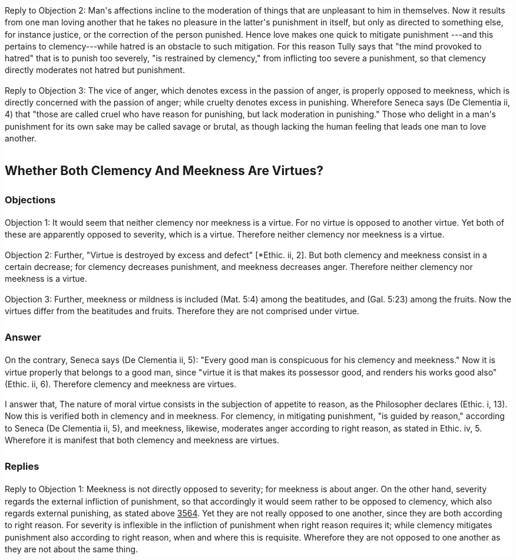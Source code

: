 Reply to Objection 2: Man's affections incline to the moderation of things that are unpleasant to him in themselves. Now it results from one man loving another that he takes no pleasure in the latter's punishment in itself, but only as directed to something else, for instance justice, or the correction of the person punished. Hence love makes one quick to mitigate punishment ---and this pertains to clemency---while hatred is an obstacle to such mitigation. For this reason Tully says that "the mind provoked to hatred" that is to punish too severely, "is restrained by clemency," from inflicting too severe a punishment, so that clemency directly moderates not hatred but punishment.

Reply to Objection 3: The vice of anger, which denotes excess in the passion of anger, is properly opposed to meekness, which is directly concerned with the passion of anger; while cruelty denotes excess in punishing. Wherefore Seneca says (De Clementia ii, 4) that "those are called cruel who have reason for punishing, but lack moderation in punishing." Those who delight in a man's punishment for its own sake may be called savage or brutal, as though lacking the human feeling that leads one man to love another.
## Whether Both Clemency And Meekness Are Virtues?

### Objections

Objection 1: It would seem that neither clemency nor meekness is a virtue. For no virtue is opposed to another virtue. Yet both of these are apparently opposed to severity, which is a virtue. Therefore neither clemency nor meekness is a virtue.

Objection 2: Further, "Virtue is destroyed by excess and defect" [*Ethic. ii, 2]. But both clemency and meekness consist in a certain decrease; for clemency decreases punishment, and meekness decreases anger. Therefore neither clemency nor meekness is a virtue.

Objection 3: Further, meekness or mildness is included (Mat. 5:4) among the beatitudes, and (Gal. 5:23) among the fruits. Now the virtues differ from the beatitudes and fruits. Therefore they are not comprised under virtue.

### Answer

On the contrary, Seneca says (De Clementia ii, 5): "Every good man is conspicuous for his clemency and meekness." Now it is virtue properly that belongs to a good man, since "virtue it is that makes its possessor good, and renders his works good also" (Ethic. ii, 6). Therefore clemency and meekness are virtues.

I answer that, The nature of moral virtue consists in the subjection of appetite to reason, as the Philosopher declares (Ethic. i, 13). Now this is verified both in clemency and in meekness. For clemency, in mitigating punishment, "is guided by reason," according to Seneca (De Clementia ii, 5), and meekness, likewise, moderates anger according to right reason, as stated in Ethic. iv, 5. Wherefore it is manifest that both clemency and meekness are virtues.

### Replies

Reply to Objection 1: Meekness is not directly opposed to severity; for meekness is about anger. On the other hand, severity regards the external infliction of punishment, so that accordingly it would seem rather to be opposed to clemency, which also regards external punishing, as stated above [3564](A[1]). Yet they are not really opposed to one another, since they are both according to right reason. For severity is inflexible in the infliction of punishment when right reason requires it; while clemency mitigates punishment also according to right reason, when and where this is requisite. Wherefore they are not opposed to one another as they are not about the same thing.
